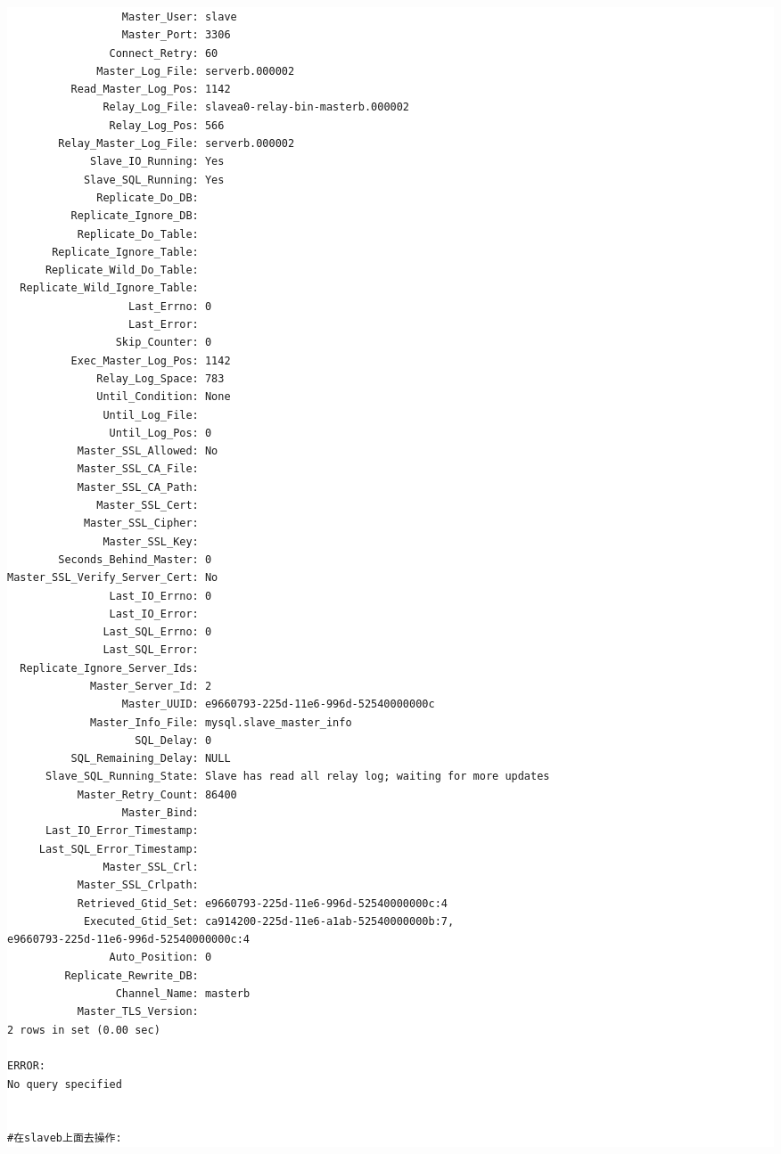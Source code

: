 ```shell
                  Master_User: slave
                  Master_Port: 3306
                Connect_Retry: 60
              Master_Log_File: serverb.000002
          Read_Master_Log_Pos: 1142
               Relay_Log_File: slavea0-relay-bin-masterb.000002
                Relay_Log_Pos: 566
        Relay_Master_Log_File: serverb.000002
             Slave_IO_Running: Yes
            Slave_SQL_Running: Yes
              Replicate_Do_DB:
          Replicate_Ignore_DB:
           Replicate_Do_Table:
       Replicate_Ignore_Table:
      Replicate_Wild_Do_Table:
  Replicate_Wild_Ignore_Table:
                   Last_Errno: 0
                   Last_Error:
                 Skip_Counter: 0
          Exec_Master_Log_Pos: 1142
              Relay_Log_Space: 783
              Until_Condition: None
               Until_Log_File:
                Until_Log_Pos: 0
           Master_SSL_Allowed: No
           Master_SSL_CA_File:
           Master_SSL_CA_Path:
              Master_SSL_Cert:
            Master_SSL_Cipher:
               Master_SSL_Key:
        Seconds_Behind_Master: 0
Master_SSL_Verify_Server_Cert: No
                Last_IO_Errno: 0
                Last_IO_Error:
               Last_SQL_Errno: 0
               Last_SQL_Error:
  Replicate_Ignore_Server_Ids:
             Master_Server_Id: 2
                  Master_UUID: e9660793-225d-11e6-996d-52540000000c
             Master_Info_File: mysql.slave_master_info
                    SQL_Delay: 0
          SQL_Remaining_Delay: NULL
      Slave_SQL_Running_State: Slave has read all relay log; waiting for more updates
           Master_Retry_Count: 86400
                  Master_Bind:
      Last_IO_Error_Timestamp:
     Last_SQL_Error_Timestamp:
               Master_SSL_Crl:
           Master_SSL_Crlpath:
           Retrieved_Gtid_Set: e9660793-225d-11e6-996d-52540000000c:4
            Executed_Gtid_Set: ca914200-225d-11e6-a1ab-52540000000b:7,
e9660793-225d-11e6-996d-52540000000c:4
                Auto_Position: 0
         Replicate_Rewrite_DB:
                 Channel_Name: masterb
           Master_TLS_Version:
2 rows in set (0.00 sec)

ERROR:
No query specified


#在slaveb上面去操作:
```